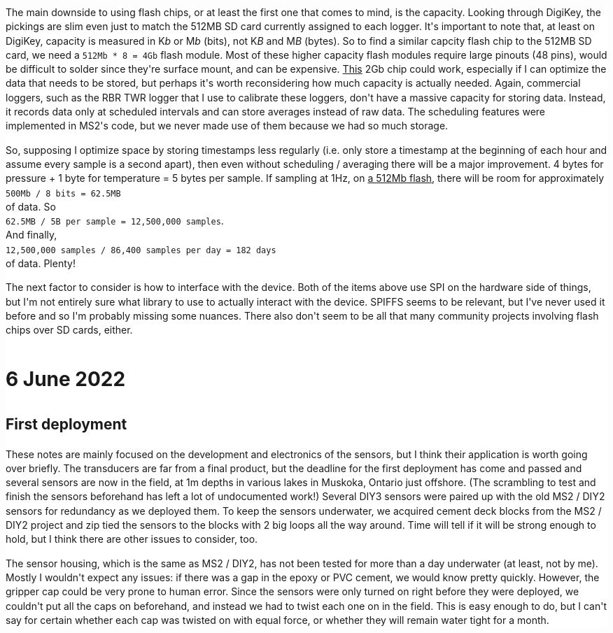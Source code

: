 The main downside to using flash chips, or at least the first one that comes to mind, is the capacity. Looking through DigiKey, the pickings are slim even just to match the 512MB SD card currently assigned to each logger. It's important to note that, at least on DigiKey, capacity is measured in K*b* or M*b* (bits), not K*B* and M*B* (bytes). So to find a similar capcity flash chip to the 512MB SD card, we need a `512Mb * 8 = 4Gb` flash module. Most of these higher capacity flash modules require large pinouts (48 pins), would be difficult to solder since they're surface mount, and can be expensive. [This](https://www.digikey.ca/short/9fm84vzd) 2Gb chip could work, especially if I can optimize the data that needs to be stored, but perhaps it's worth reconsidering how much capacity is actually needed. Again, commercial loggers, such as the RBR TWR logger that I use to calibrate these loggers, don't have a massive capacity for storing data. Instead, it records data only at scheduled intervals and can store averages instead of raw data. The scheduling features were implemented in MS2's code, but we never made use of them because we had so much storage. 

So, supposing I optimize space by storing timestamps less regularly (i.e. only store a timestamp at the beginning of each hour and assume every sample is a second apart), then even without scheduling / averaging there will be a major improvement. 4 bytes for pressure + 1 byte for temperature = 5 bytes per sample. If sampling at 1Hz, on [a 512Mb flash](https://www.digikey.ca/short/f2n3d91w), there will be room for approximately  
`500Mb / 8 bits = 62.5MB`  
of data. So  
`62.5MB / 5B per sample = 12,500,000 samples`.  
And finally,  
`12,500,000 samples / 86,400 samples per day = 182 days`  
of data. Plenty!

The next factor to consider is how to interface with the device. Both of the items above use SPI on the hardware side of things, but I'm not entirely sure what library to use to actually interact with the device. SPIFFS seems to be relevant, but I've never used it before and so I'm probably missing some nuances. There also don't seem to be all that many community projects involving flash chips over SD cards, either.


# 6 June 2022

## First deployment
These notes are mainly focused on the development and electronics of the sensors, but I think their application is worth going over briefly. The transducers are far from a final product, but the deadline for the first deployment has come and passed and several sensors are now in the field, at 1m depths in various lakes in Muskoka, Ontario just offshore. (The scrambling to test and finish the sensors beforehand has left a lot of undocumented work!) Several DIY3 sensors were paired up with the old MS2 / DIY2 sensors for redundancy as we deployed them. To keep the sensors underwater, we acquired cement deck blocks from the MS2 / DIY2 project and zip tied the sensors to the blocks with 2 big loops all the way around. Time will tell if it will be strong enough to hold, but I think there are other issues to consider, too. 

The sensor housing, which is the same as MS2 / DIY2, has not been tested for more than a day underwater (at least, not by me). Mostly I wouldn't expect any issues: if there was a gap in the epoxy or PVC cement, we would know pretty quickly. However, the gripper cap could be very prone to human error. Since the sensors were only turned on right before they were deployed, we couldn't put all the caps on beforehand, and instead we had to twist each one on in the field. This is easy enough to do, but I can't say for certain whether each cap was twisted on with equal force, or whether they will remain water tight for a month.
